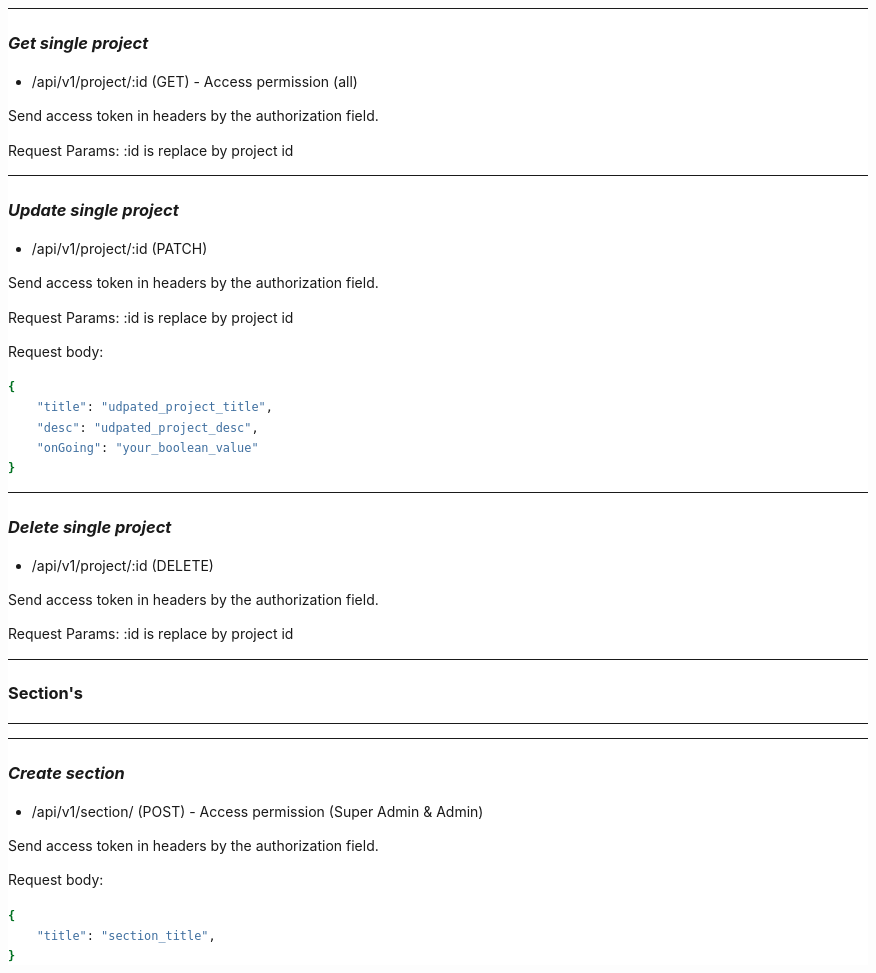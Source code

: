 ```bash
```

<hr>

### _Get single project_

- /api/v1/project/:id (GET) - Access permission (all)

Send access token in headers by the authorization field.

Request Params: :id is replace by project id

<hr>

### _Update single project_

- /api/v1/project/:id (PATCH)

Send access token in headers by the authorization field.

Request Params: :id is replace by project id

Request body:

```bash
{
    "title": "udpated_project_title",
    "desc": "udpated_project_desc",
    "onGoing": "your_boolean_value"
}
```

<hr>

### _Delete single project_

- /api/v1/project/:id (DELETE)

Send access token in headers by the authorization field.

Request Params: :id is replace by project id

<hr>

### Section's

<hr><hr>

### _Create section_

- /api/v1/section/ (POST) - Access permission (Super Admin & Admin)

Send access token in headers by the authorization field.

Request body:

```bash
{
    "title": "section_title",
}
```
